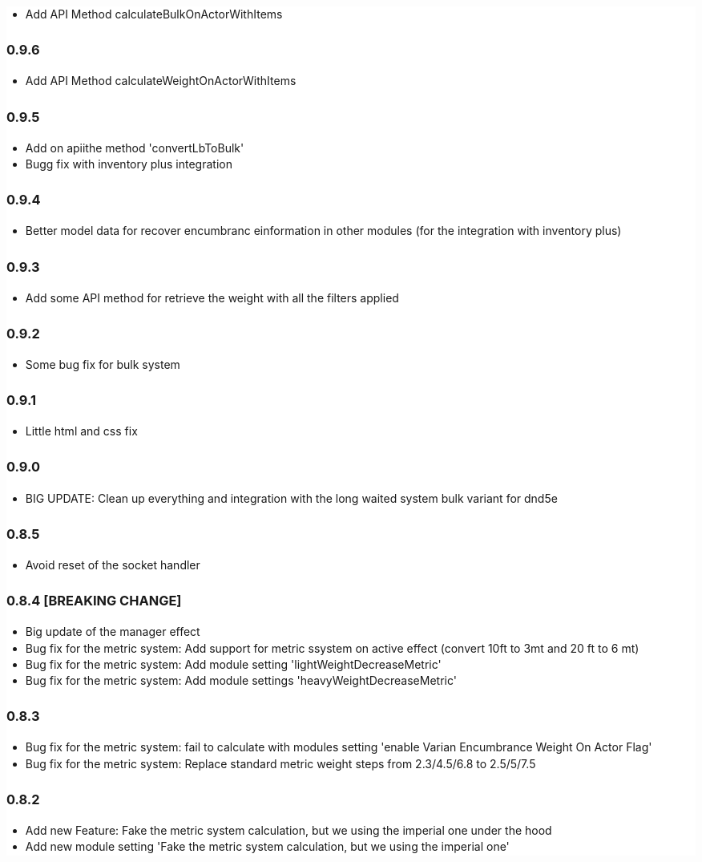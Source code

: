- Add API Method calculateBulkOnActorWithItems

### 0.9.6

- Add API Method calculateWeightOnActorWithItems

### 0.9.5

- Add on apiithe method 'convertLbToBulk'
- Bugg fix with inventory plus integration

### 0.9.4

- Better model data for recover encumbranc einformation in other modules (for the integration with inventory plus)
### 0.9.3

- Add some API method for retrieve the weight with all the filters applied

### 0.9.2

- Some bug fix for bulk system

### 0.9.1

- Little html and css fix

### 0.9.0

- BIG UPDATE: Clean up everything and integration with the long waited system bulk variant for dnd5e

### 0.8.5

- Avoid reset of the socket handler

### 0.8.4 [BREAKING CHANGE]

- Big update of the manager effect
- Bug fix for the metric system: Add support for metric ssystem on active effect (convert 10ft to 3mt and 20 ft to 6 mt)
- Bug fix for the metric system: Add module setting 'lightWeightDecreaseMetric'
- Bug fix for the metric system: Add module settings 'heavyWeightDecreaseMetric'

### 0.8.3

- Bug fix for the metric system: fail to calculate with modules setting 'enable Varian Encumbrance Weight On Actor Flag'
- Bug fix for the metric system: Replace standard metric weight steps from 2.3/4.5/6.8 to 2.5/5/7.5

### 0.8.2

- Add new Feature: Fake the metric system calculation, but we using the imperial one under the hood
- Add new module setting 'Fake the metric system calculation, but we using the imperial one'
